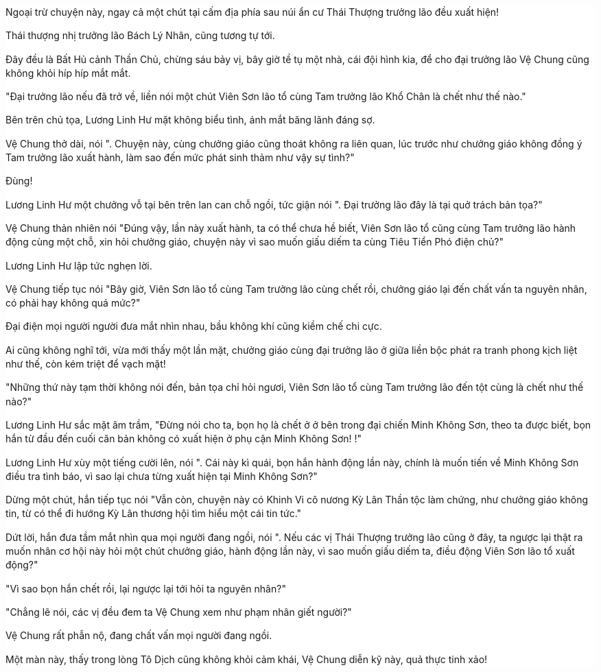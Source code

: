 Ngoại trừ chuyện này, ngay cả một chút tại cấm địa phía sau núi ẩn cư Thái Thượng trưởng lão đều xuất hiện!

Thái thượng nhị trưởng lão Bách Lý Nhân, cũng tương tự tới.

Đây đều là Bất Hủ cảnh Thần Chủ, chừng sáu bảy vị, bây giờ tề tụ một nhà, cái đội hình kia, để cho đại trưởng lão Vệ Chung cũng không khỏi híp híp mắt mắt.

"Đại trưởng lão nếu đã trở về, liền nói một chút Viên Sơn lão tổ cùng Tam trưởng lão Khổ Chân là chết như thế nào."

Bên trên chủ tọa, Lương Linh Hư mặt không biểu tình, ánh mắt băng lãnh đáng sợ.

Vệ Chung thở dài, nói ". Chuyện này, cùng chưởng giáo cũng thoát không ra liên quan, lúc trước như chưởng giáo không đồng ý Tam trưởng lão xuất hành, làm sao đến mức phát sinh thảm như vậy sự tình?"

Đùng!

Lương Linh Hư một chưởng vỗ tại bên trên lan can chỗ ngồi, tức giận nói ". Đại trưởng lão đây là tại quở trách bản tọa?"

Vệ Chung thản nhiên nói "Đúng vậy, lần này xuất hành, ta có thể chưa hề biết, Viên Sơn lão tổ cũng cùng Tam trưởng lão hành động cùng một chỗ, xin hỏi chưởng giáo, chuyện này vì sao muốn giấu diếm ta cùng Tiêu Tiển Phó điện chủ?"

Lương Linh Hư lập tức nghẹn lời.

Vệ Chung tiếp tục nói "Bây giờ, Viên Sơn lão tổ cùng Tam trưởng lão cùng chết rồi, chưởng giáo lại đến chất vấn ta nguyên nhân, có phải hay không quá mức?"

Đại điện mọi người người đưa mắt nhìn nhau, bầu không khí cũng kiềm chế chi cực.

Ai cũng không nghĩ tới, vừa mới thấy một lần mặt, chưởng giáo cùng đại trưởng lão ở giữa liền bộc phát ra tranh phong kịch liệt như thế, còn kém triệt để vạch mặt!

"Những thứ này tạm thời không nói đến, bản tọa chỉ hỏi ngươi, Viên Sơn lão tổ cùng Tam trưởng lão đến tột cùng là chết như thế nào?"

Lương Linh Hư sắc mặt âm trầm, "Đừng nói cho ta, bọn họ là chết ở ở bên trong đại chiến Minh Không Sơn, theo ta được biết, bọn hắn từ đầu đến cuối căn bản không có xuất hiện ở phụ cận Minh Không Sơn! !"

Lương Linh Hư xùy một tiếng cười lên, nói ". Cái này kì quái, bọn hắn hành động lần này, chính là muốn tiến về Minh Không Sơn điều tra tình báo, vì sao lại chưa từng xuất hiện tại Minh Không Sơn?"

Dừng một chút, hắn tiếp tục nói "Vẫn còn, chuyện này có Khinh Vi cô nương Kỳ Lân Thần tộc làm chứng, như chưởng giáo không tin, từ có thể đi hướng Kỳ Lân thương hội tìm hiểu một cái tin tức."

Dứt lời, hắn đưa tầm mắt nhìn qua mọi người đang ngồi, nói ". Nếu các vị Thái Thượng trưởng lão cũng ở đây, ta ngược lại thật ra muốn nhân cơ hội này hỏi một chút chưởng giáo, hành động lần này, vì sao muốn giấu diếm ta, điều động Viên Sơn lão tổ xuất động?"

"Vì sao bọn hắn chết rồi, lại ngược lại tới hỏi ta nguyên nhân?"

"Chẳng lẽ nói, các vị đều đem ta Vệ Chung xem như phạm nhân giết người?"

Vệ Chung rất phẫn nộ, đang chất vấn mọi người đang ngồi.

Một màn này, thấy trong lòng Tô Dịch cũng không khỏi cảm khái, Vệ Chung diễn kỹ này, quả thực tinh xảo!
